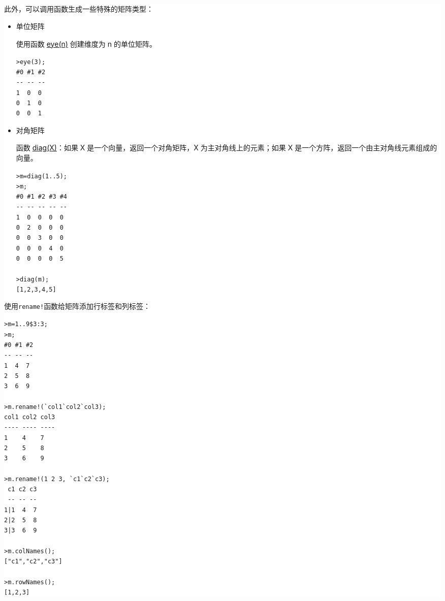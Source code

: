 此外，可以调用函数生成一些特殊的矩阵类型：

* 单位矩阵

	使用函数 [eye(n)](https://www.dolphindb.cn/cn/help/FunctionsandCommands/FunctionReferences/e/eye.html) 创建维度为 n 的单位矩阵。
	```
	>eye(3);
	#0 #1 #2
	-- -- --
	1  0  0
	0  1  0
	0  0  1
	```

* 对角矩阵

	函数 [diag(X)](https://www.dolphindb.cn/cn/help/FunctionsandCommands/FunctionReferences/d/diag.html?highlight=diag)：如果 X 是一个向量，返回一个对角矩阵，X 为主对角线上的元素；如果 X 是一个方阵，返回一个由主对角线元素组成的向量。
	```
	>m=diag(1..5);
	>m;
	#0 #1 #2 #3 #4
	-- -- -- -- --
	1  0  0  0  0
	0  2  0  0  0
	0  0  3  0  0
	0  0  0  4  0
	0  0  0  0  5

	>diag(m);
	[1,2,3,4,5]
	```

使用`rename!`函数给矩阵添加行标签和列标签：
```
>m=1..9$3:3;
>m;
#0 #1 #2
-- -- --
1  4  7
2  5  8
3  6  9

>m.rename!(`col1`col2`col3);
col1 col2 col3
---- ---- ----
1    4    7
2    5    8
3    6    9

>m.rename!(1 2 3, `c1`c2`c3);
 c1 c2 c3
 -- -- --
1|1  4  7
2|2  5  8
3|3  6  9

>m.colNames();
["c1","c2","c3"]

>m.rowNames();
[1,2,3]
```
